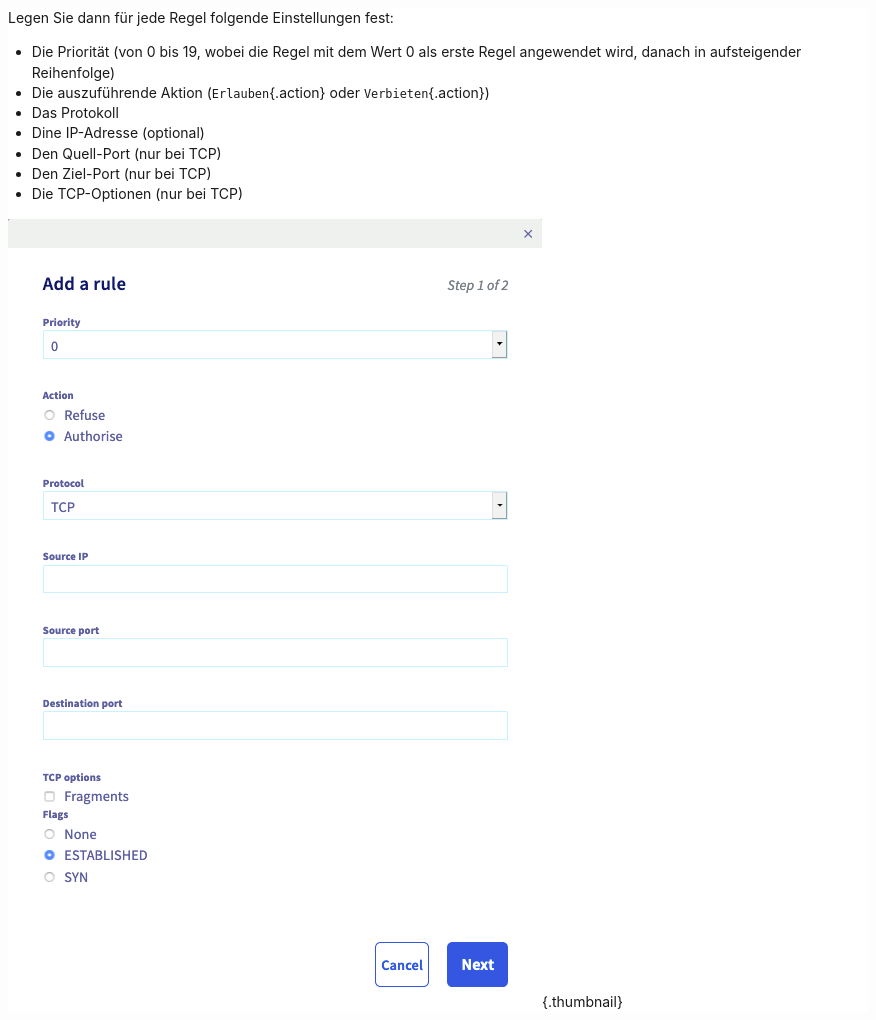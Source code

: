 Legen Sie dann für jede Regel folgende Einstellungen fest:

- Die Priorität (von 0 bis 19, wobei die Regel mit dem Wert 0 als erste Regel angewendet wird, danach in aufsteigender Reihenfolge)
- Die auszuführende Aktion (`Erlauben`{.action} oder `Verbieten`{.action})
- Das Protokoll
- Dine IP-Adresse (optional)
- Den Quell-Port (nur bei TCP)
- Den Ziel-Port (nur bei TCP)
- Die TCP-Optionen (nur bei TCP)


![Details zum Hinzufügen einer Regel](images/ajoutregle4.png){.thumbnail}
